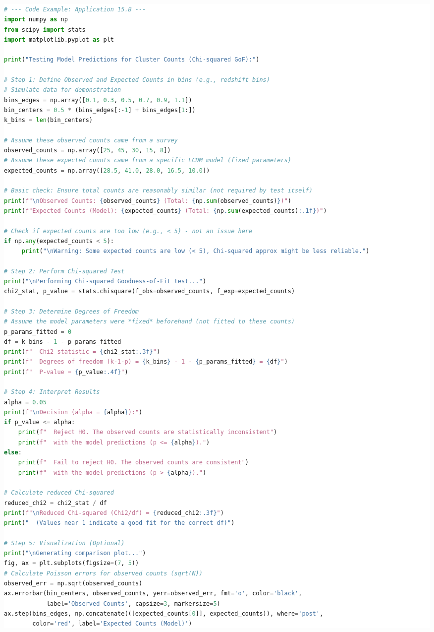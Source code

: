 ```python
# --- Code Example: Application 15.B ---
import numpy as np
from scipy import stats
import matplotlib.pyplot as plt

print("Testing Model Predictions for Cluster Counts (Chi-squared GoF):")

# Step 1: Define Observed and Expected Counts in bins (e.g., redshift bins)
# Simulate data for demonstration
bins_edges = np.array([0.1, 0.3, 0.5, 0.7, 0.9, 1.1])
bin_centers = 0.5 * (bins_edges[:-1] + bins_edges[1:])
k_bins = len(bin_centers)

# Assume these observed counts came from a survey
observed_counts = np.array([25, 45, 30, 15, 8])
# Assume these expected counts came from a specific LCDM model (fixed parameters)
expected_counts = np.array([28.5, 41.0, 28.0, 16.5, 10.0]) 

# Basic check: Ensure total counts are reasonably similar (not required by test itself)
print(f"\nObserved Counts: {observed_counts} (Total: {np.sum(observed_counts)})")
print(f"Expected Counts (Model): {expected_counts} (Total: {np.sum(expected_counts):.1f})")

# Check if expected counts are too low (e.g., < 5) - not an issue here
if np.any(expected_counts < 5):
     print("\nWarning: Some expected counts are low (< 5), Chi-squared approx might be less reliable.")

# Step 2: Perform Chi-squared Test
print("\nPerforming Chi-squared Goodness-of-Fit test...")
chi2_stat, p_value = stats.chisquare(f_obs=observed_counts, f_exp=expected_counts)

# Step 3: Determine Degrees of Freedom
# Assume the model parameters were *fixed* beforehand (not fitted to these counts)
p_params_fitted = 0 
df = k_bins - 1 - p_params_fitted 
print(f"  Chi2 statistic = {chi2_stat:.3f}")
print(f"  Degrees of freedom (k-1-p) = {k_bins} - 1 - {p_params_fitted} = {df}")
print(f"  P-value = {p_value:.4f}")

# Step 4: Interpret Results
alpha = 0.05
print(f"\nDecision (alpha = {alpha}):")
if p_value <= alpha:
    print(f"  Reject H0. The observed counts are statistically inconsistent")
    print(f"  with the model predictions (p <= {alpha}).")
else:
    print(f"  Fail to reject H0. The observed counts are consistent")
    print(f"  with the model predictions (p > {alpha}).")
    
# Calculate reduced Chi-squared
reduced_chi2 = chi2_stat / df
print(f"\nReduced Chi-squared (Chi2/df) = {reduced_chi2:.3f}")
print("  (Values near 1 indicate a good fit for the correct df)")

# Step 5: Visualization (Optional)
print("\nGenerating comparison plot...")
fig, ax = plt.subplots(figsize=(7, 5))
# Calculate Poisson errors for observed counts (sqrt(N))
observed_err = np.sqrt(observed_counts) 
ax.errorbar(bin_centers, observed_counts, yerr=observed_err, fmt='o', color='black', 
            label='Observed Counts', capsize=3, markersize=5)
ax.step(bins_edges, np.concatenate(([expected_counts[0]], expected_counts)), where='post', 
        color='red', label='Expected Counts (Model)')
```
